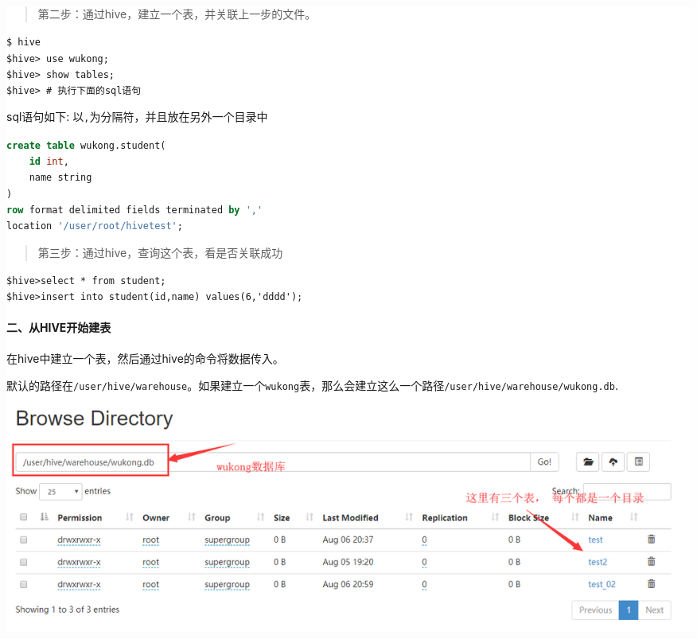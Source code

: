 


> 第二步：通过hive，建立一个表，并关联上一步的文件。

```shell
$ hive
$hive> use wukong;
$hive> show tables;
$hive> # 执行下面的sql语句  

```



sql语句如下: 以`,`为分隔符，并且放在另外一个目录中

```sql
create table wukong.student(
    id int,
    name string
) 
row format delimited fields terminated by ',' 
location '/user/root/hivetest';
```



> 第三步：通过hive，查询这个表，看是否关联成功

```shell
$hive>select * from student;
$hive>insert into student(id,name) values(6,'dddd');
```



#### 二、从HIVE开始建表

在hive中建立一个表，然后通过hive的命令将数据传入。

默认的路径在`/user/hive/warehouse`。如果建立一个`wukong`表，那么会建立这么一个路径`/user/hive/warehouse/wukong.db`.

![alt](imgs/hive-database.png)

